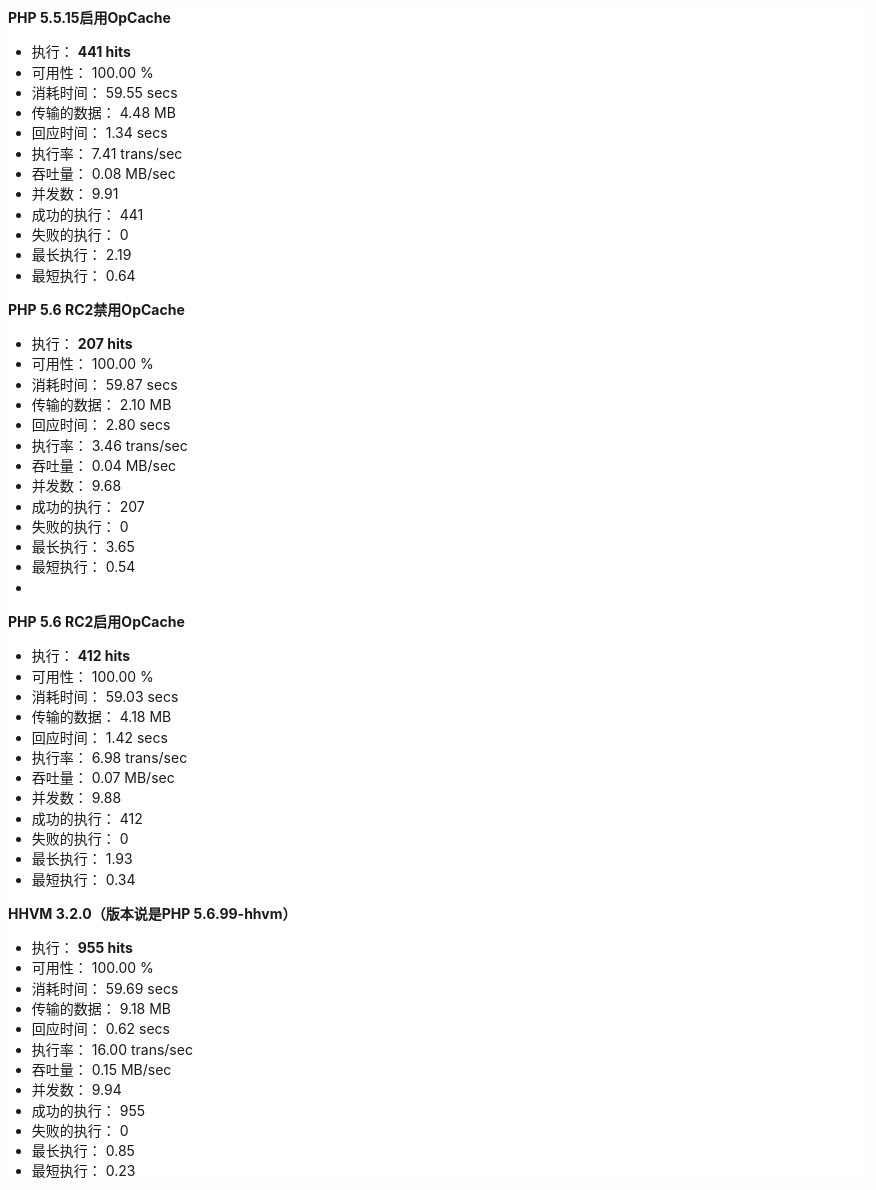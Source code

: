 **PHP 5.5.15启用OpCache**

- 执行： **441 hits**
- 可用性： 100.00 %
- 消耗时间： 59.55 secs
- 传输的数据： 4.48 MB
- 回应时间： 1.34 secs
- 执行率： 7.41 trans/sec
- 吞吐量： 0.08 MB/sec
- 并发数： 9.91
- 成功的执行： 441
- 失败的执行： 0
- 最长执行： 2.19
- 最短执行： 0.64

**PHP 5.6 RC2禁用OpCache**

- 执行： **207 hits**
- 可用性： 100.00 %
- 消耗时间： 59.87 secs
- 传输的数据： 2.10 MB
- 回应时间： 2.80 secs
- 执行率： 3.46 trans/sec
- 吞吐量： 0.04 MB/sec
- 并发数： 9.68
- 成功的执行： 207
- 失败的执行： 0
- 最长执行： 3.65
- 最短执行： 0.54
- 
**PHP 5.6 RC2启用OpCache**

- 执行： **412 hits**
- 可用性： 100.00 %
- 消耗时间： 59.03 secs
- 传输的数据： 4.18 MB
- 回应时间： 1.42 secs
- 执行率： 6.98 trans/sec
- 吞吐量： 0.07 MB/sec
- 并发数： 9.88
- 成功的执行： 412
- 失败的执行： 0
- 最长执行： 1.93
- 最短执行： 0.34

**HHVM 3.2.0（版本说是PHP 5.6.99-hhvm）**

- 执行： **955 hits**
- 可用性： 100.00 %
- 消耗时间： 59.69 secs
- 传输的数据： 9.18 MB
- 回应时间： 0.62 secs
- 执行率： 16.00 trans/sec
- 吞吐量： 0.15 MB/sec
- 并发数： 9.94
- 成功的执行： 955
- 失败的执行： 0
- 最长执行： 0.85
- 最短执行： 0.23
